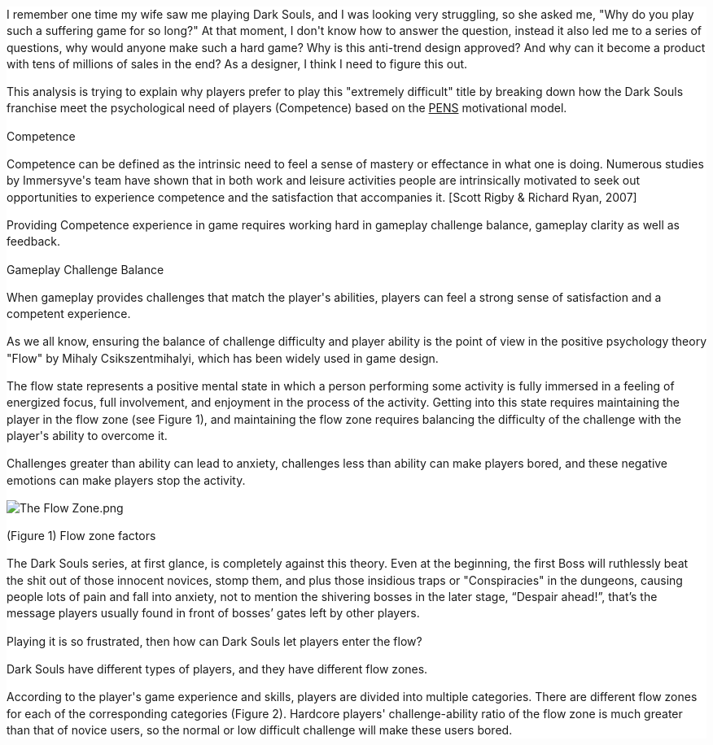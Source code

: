 I remember one time my wife saw me playing Dark Souls, and I was looking very struggling, so she asked me, "Why do you play such a suffering game for so long?" At that moment, I don't know how to answer the question, instead it also led me to a series of questions, why would anyone make such a hard game? Why is this anti-trend design approved? And why can it become a product with tens of millions of sales in the end? As a designer, I think I need to figure this out.

This analysis is trying to explain why players prefer to play this "extremely difficult" title by breaking down how the Dark Souls franchise meet the psychological need of players (Competence) based on the [PENS](https://natronbaxter.com/wp-content/uploads/2010/05/PENS_Sept07.pdf) motivational model.

Competence

Competence can be defined as the intrinsic need to feel a sense of mastery or effectance in what one is doing. Numerous studies by Immersyve's team have shown that in both work and leisure activities people are intrinsically motivated to seek out opportunities to experience competence and the satisfaction that accompanies it. \[Scott Rigby & Richard Ryan, 2007\]

Providing Competence experience in game requires working hard in gameplay challenge balance, gameplay clarity as well as feedback.

Gameplay Challenge Balance

When gameplay provides challenges that match the player's abilities, players can feel a strong sense of satisfaction and a competent experience.

As we all know, ensuring the balance of challenge difficulty and player ability is the point of view in the positive psychology theory "Flow" by Mihaly Csikszentmihalyi, which has been widely used in game design.

The flow state represents a positive mental state in which a person performing some activity is fully immersed in a feeling of energized focus, full involvement, and enjoyment in the process of the activity. Getting into this state requires maintaining the player in the flow zone (see Figure 1), and maintaining the flow zone requires balancing the difficulty of the challenge with the player's ability to overcome it.

Challenges greater than ability can lead to anxiety, challenges less than ability can make players bored, and these negative emotions can make players stop the activity.

![The Flow Zone.png](https://eu-images.contentstack.com/v3/assets/blt740a130ae3c5d529/blta54c804f4009f8ed/650f05436b70396076ea956a/Flow_Zone.png/?width=700&auto=webp&quality=80&disable=upscale "The Flow Zone.png")

(Figure 1) Flow zone factors

The Dark Souls series, at first glance, is completely against this theory. Even at the beginning, the first Boss will ruthlessly beat the shit out of those innocent novices, stomp them, and plus those insidious traps or "Conspiracies" in the dungeons, causing people lots of pain and fall into anxiety, not to mention the shivering bosses in the later stage, “Despair ahead!”, that’s the message players usually found in front of bosses’ gates left by other players.

Playing it is so frustrated, then how can Dark Souls let players enter the flow?

Dark Souls have different types of players, and they have different flow zones.

According to the player's game experience and skills, players are divided into multiple categories. There are different flow zones for each of the corresponding categories (Figure 2). Hardcore players' challenge-ability ratio of the flow zone is much greater than that of novice users, so the normal or low difficult challenge will make these users bored.
